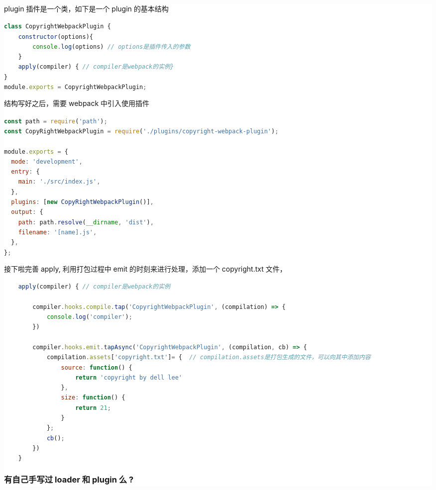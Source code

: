 plugin 插件是一个类，如下是一个 plugin 的基本结构

```js
class CopyrightWebpackPlugin {
	constructor(options){
		console.log(options) // options是插件传入的参数
	}
	apply(compiler) { // compiler是webpack的实例}
}
module.exports = CopyrightWebpackPlugin;
```

结构写好之后，需要 webpack 中引入使用插件

```js
const path = require('path');
const CopyRightWebpackPlugin = require('./plugins/copyright-webpack-plugin');

module.exports = {
  mode: 'development',
  entry: {
    main: './src/index.js',
  },
  plugins: [new CopyRightWebpackPlugin()],
  output: {
    path: path.resolve(__dirname, 'dist'),
    filename: '[name].js',
  },
};
```

接下啦完善 apply, 利用打包过程中 emit 的时刻来进行处理，添加一个 copyright.txt 文件，

```js
	apply(compiler) { // compiler是webpack的实例

		compiler.hooks.compile.tap('CopyrightWebpackPlugin', (compilation) => {
			console.log('compiler');
		})

		compiler.hooks.emit.tapAsync('CopyrightWebpackPlugin', (compilation, cb) => {
			compilation.assets['copyright.txt']= {  // compilation.assets是打包生成的文件，可以向其中添加内容
				source: function() {
					return 'copyright by dell lee'
				},
				size: function() {
					return 21;
				}
			};
			cb();
		})
	}
```

### 有自己手写过 loader 和 plugin 么 ?
